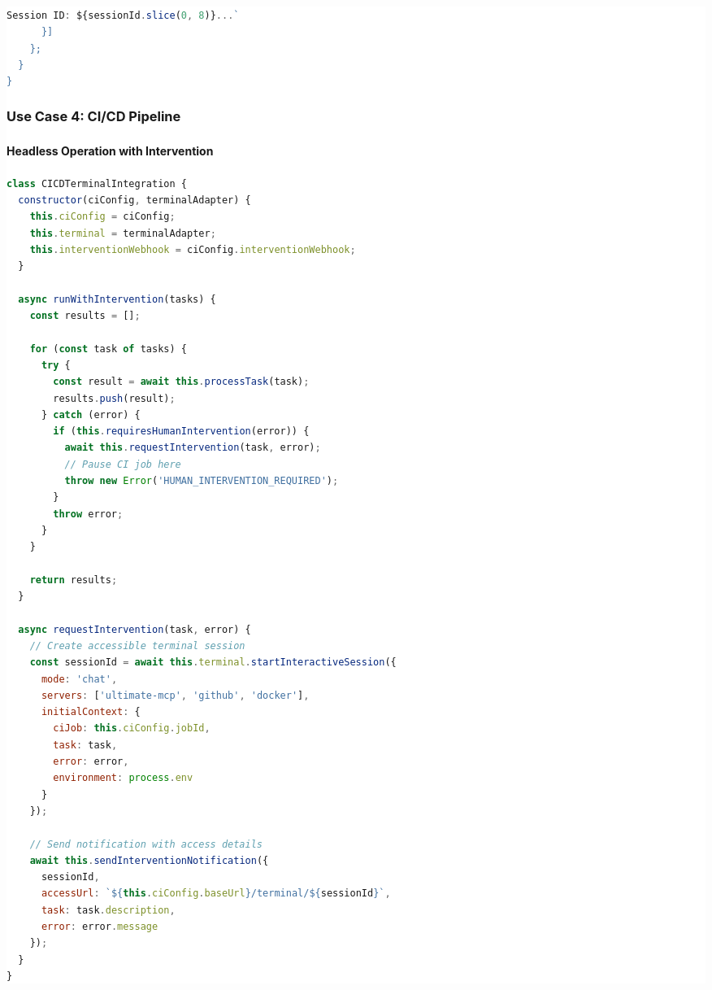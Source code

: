```javascript
Session ID: ${sessionId.slice(0, 8)}...`
      }]
    };
  }
}
```

### **Use Case 4: CI/CD Pipeline**

#### **Headless Operation with Intervention**
```javascript
class CICDTerminalIntegration {
  constructor(ciConfig, terminalAdapter) {
    this.ciConfig = ciConfig;
    this.terminal = terminalAdapter;
    this.interventionWebhook = ciConfig.interventionWebhook;
  }

  async runWithIntervention(tasks) {
    const results = [];
    
    for (const task of tasks) {
      try {
        const result = await this.processTask(task);
        results.push(result);
      } catch (error) {
        if (this.requiresHumanIntervention(error)) {
          await this.requestIntervention(task, error);
          // Pause CI job here
          throw new Error('HUMAN_INTERVENTION_REQUIRED');
        }
        throw error;
      }
    }
    
    return results;
  }

  async requestIntervention(task, error) {
    // Create accessible terminal session
    const sessionId = await this.terminal.startInteractiveSession({
      mode: 'chat',
      servers: ['ultimate-mcp', 'github', 'docker'],
      initialContext: {
        ciJob: this.ciConfig.jobId,
        task: task,
        error: error,
        environment: process.env
      }
    });
    
    // Send notification with access details
    await this.sendInterventionNotification({
      sessionId,
      accessUrl: `${this.ciConfig.baseUrl}/terminal/${sessionId}`,
      task: task.description,
      error: error.message
    });
  }
}
```
